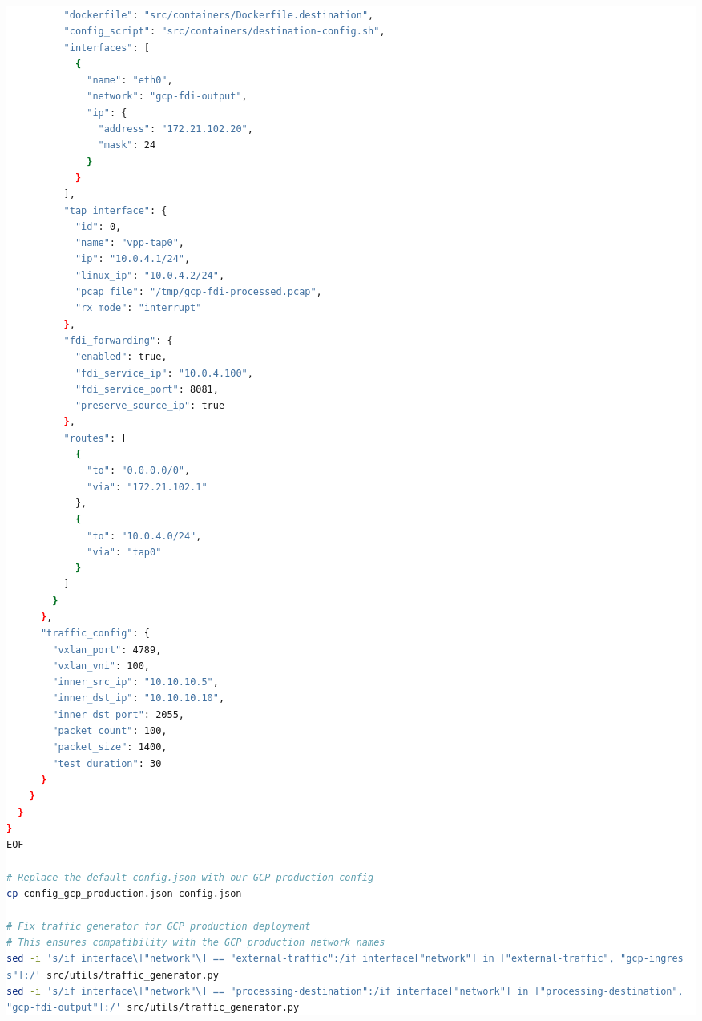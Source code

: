 ```bash
          "dockerfile": "src/containers/Dockerfile.destination",
          "config_script": "src/containers/destination-config.sh",
          "interfaces": [
            {
              "name": "eth0",
              "network": "gcp-fdi-output",
              "ip": {
                "address": "172.21.102.20",
                "mask": 24
              }
            }
          ],
          "tap_interface": {
            "id": 0,
            "name": "vpp-tap0",
            "ip": "10.0.4.1/24",
            "linux_ip": "10.0.4.2/24",
            "pcap_file": "/tmp/gcp-fdi-processed.pcap",
            "rx_mode": "interrupt"
          },
          "fdi_forwarding": {
            "enabled": true,
            "fdi_service_ip": "10.0.4.100",
            "fdi_service_port": 8081,
            "preserve_source_ip": true
          },
          "routes": [
            {
              "to": "0.0.0.0/0",
              "via": "172.21.102.1"
            },
            {
              "to": "10.0.4.0/24",
              "via": "tap0"
            }
          ]
        }
      },
      "traffic_config": {
        "vxlan_port": 4789,
        "vxlan_vni": 100,
        "inner_src_ip": "10.10.10.5",
        "inner_dst_ip": "10.10.10.10",
        "inner_dst_port": 2055,
        "packet_count": 100,
        "packet_size": 1400,
        "test_duration": 30
      }
    }
  }
}
EOF

# Replace the default config.json with our GCP production config
cp config_gcp_production.json config.json

# Fix traffic generator for GCP production deployment
# This ensures compatibility with the GCP production network names
sed -i 's/if interface\["network"\] == "external-traffic":/if interface["network"] in ["external-traffic", "gcp-ingress"]:/' src/utils/traffic_generator.py
sed -i 's/if interface\["network"\] == "processing-destination":/if interface["network"] in ["processing-destination", "gcp-fdi-output"]:/' src/utils/traffic_generator.py

```